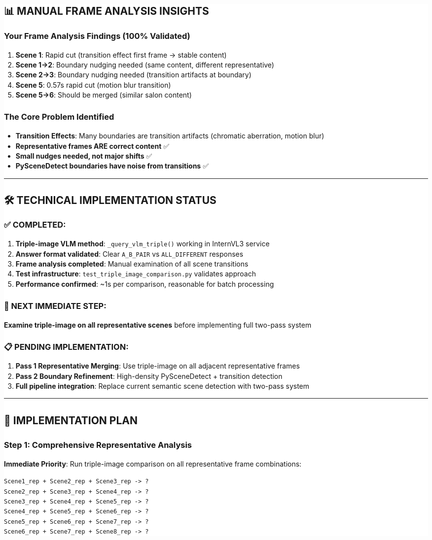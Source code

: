 
## 📊 **MANUAL FRAME ANALYSIS INSIGHTS**

### **Your Frame Analysis Findings (100% Validated)**
1. **Scene 1**: Rapid cut (transition effect first frame → stable content)
2. **Scene 1→2**: Boundary nudging needed (same content, different representative)
3. **Scene 2→3**: Boundary nudging needed (transition artifacts at boundary)
4. **Scene 5**: 0.57s rapid cut (motion blur transition)
5. **Scene 5→6**: Should be merged (similar salon content)

### **The Core Problem Identified**
- **Transition Effects**: Many boundaries are transition artifacts (chromatic aberration, motion blur)
- **Representative frames ARE correct content** ✅
- **Small nudges needed, not major shifts** ✅
- **PySceneDetect boundaries have noise from transitions** ✅

---

## 🛠️ **TECHNICAL IMPLEMENTATION STATUS**

### **✅ COMPLETED:**
1. **Triple-image VLM method**: `_query_vlm_triple()` working in InternVL3 service
2. **Answer format validated**: Clear `A_B_PAIR` vs `ALL_DIFFERENT` responses
3. **Frame analysis completed**: Manual examination of all scene transitions
4. **Test infrastructure**: `test_triple_image_comparison.py` validates approach
5. **Performance confirmed**: ~1s per comparison, reasonable for batch processing

### **🔄 NEXT IMMEDIATE STEP:**
**Examine triple-image on all representative scenes** before implementing full two-pass system

### **📋 PENDING IMPLEMENTATION:**
1. **Pass 1 Representative Merging**: Use triple-image on all adjacent representative frames
2. **Pass 2 Boundary Refinement**: High-density PySceneDetect + transition detection
3. **Full pipeline integration**: Replace current semantic scene detection with two-pass system

---

## 🎯 **IMPLEMENTATION PLAN**

### **Step 1: Comprehensive Representative Analysis**
**Immediate Priority**: Run triple-image comparison on all representative frame combinations:
```
Scene1_rep + Scene2_rep + Scene3_rep -> ?
Scene2_rep + Scene3_rep + Scene4_rep -> ?
Scene3_rep + Scene4_rep + Scene5_rep -> ?
Scene4_rep + Scene5_rep + Scene6_rep -> ?
Scene5_rep + Scene6_rep + Scene7_rep -> ?
Scene6_rep + Scene7_rep + Scene8_rep -> ?
```
